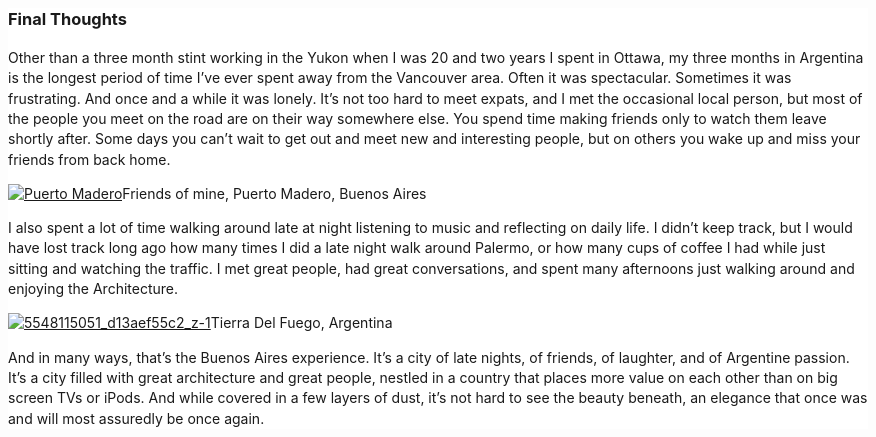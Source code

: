 

### Final Thoughts

Other than a three month stint working in the Yukon when I was 20 and two years I spent in Ottawa, my three months in Argentina is the longest period of time I’ve ever spent away from the Vancouver area. Often it was spectacular. Sometimes it was frustrating. And once and a while it was lonely. It’s not too hard to meet expats, and I met the occasional local person, but most of the people you meet on the road are on their way somewhere else. You spend time making friends only to watch them leave shortly after. Some days you can’t wait to get out and meet new and interesting people, but on others you wake up and miss your friends from back home.

[![](_images/three-month-visit-to-argentina-14.jpg "Puerto Madero")](_images/three-month-visit-to-argentina-14.jpg)Friends of mine, Puerto Madero, Buenos Aires



I also spent a lot of time walking around late at night listening to music and reflecting on daily life. I didn’t keep track, but I would have lost track long ago how many times I did a late night walk around Palermo, or how many cups of coffee I had while just sitting and watching the traffic. I met great people, had great conversations, and spent many afternoons just walking around and enjoying the Architecture.

[![](_images/three-month-visit-to-argentina-15.jpg "5548115051_d13aef55c2_z-1")](_images/three-month-visit-to-argentina-15.jpg)Tierra Del Fuego, Argentina



And in many ways, that’s the Buenos Aires experience. It’s a city of late nights, of friends, of laughter, and of Argentine passion. It’s a city filled with great architecture and great people, nestled in a country that places more value on each other than on big screen TVs or iPods. And while covered in a few layers of dust, it’s not hard to see the beauty beneath, an elegance that once was and will most assuredly be once again.